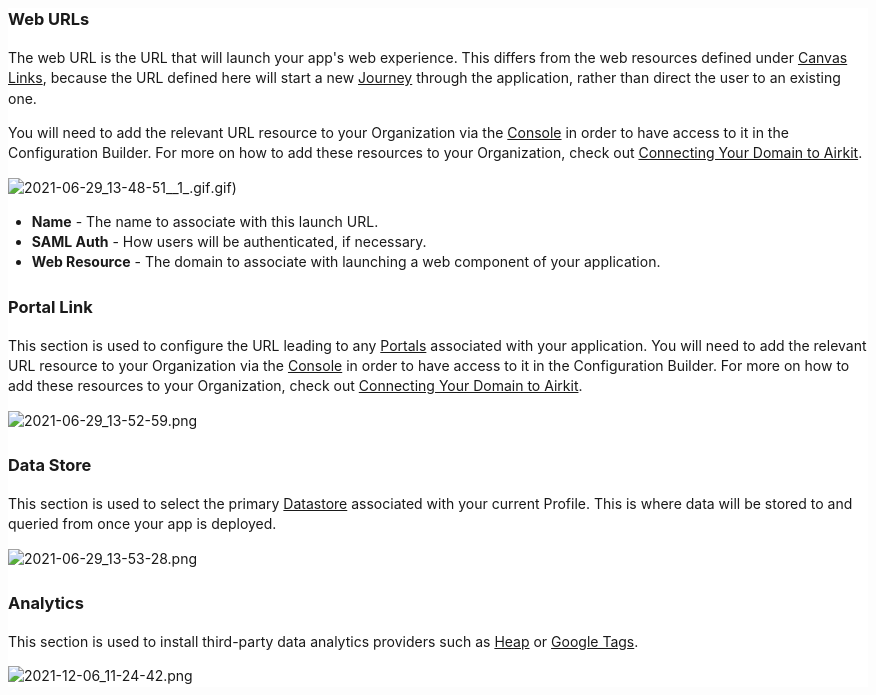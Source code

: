 
### Web URLs


The web URL is the URL that will launch your app's web experience. This differs from the web resources defined under [Canvas Links](#h_01F9CRYV3PD6PPPCA4HYYSBMZ7), because the URL defined here will start a new [Journey](https://support.airkit.com/docs/journeys-The-Journey-Model) through the application, rather than direct the user to an existing one.


You will need to add the relevant URL resource to your Organization via the [Console](doc:console) in order to have access to it in the Configuration Builder. For more on how to add these resources to your Organization, check out [Connecting Your Domain to Airkit](https://support.airkit.com/docs/connecting-your-domain-to-airkit).


![2021-06-29_13-48-51__1_.gif](./assets_v1714/configuration-builder-v1714-9).gif)


* **Name** - The name to associate with this launch URL.
* **SAML Auth** - How users will be authenticated, if necessary.
* **Web Resource** - The domain to associate with launching a web component of your application.


### Portal Link


This section is used to configure the URL leading to any [Portals](https://support.airkit.com/docs/capabilities-of-portals) associated with your application. You will need to add the relevant URL resource to your Organization via the [Console](doc:console) in order to have access to it in the Configuration Builder. For more on how to add these resources to your Organization, check out [Connecting Your Domain to Airkit](https://support.airkit.com/docs/connecting-your-domain-to-airkit).


![2021-06-29_13-52-59.png](./assets_v1714/configuration-builder-v1714-10.png)


### Data Store


This section is used to select the primary [Datastore](https://support.airkit.com/docs/datastores) associated with your current Profile. This is where data will be stored to and queried from once your app is deployed.


![2021-06-29_13-53-28.png](./assets_v1714/configuration-builder-v1714-11.png)


### Analytics


This section is used to install third-party data analytics providers such as [Heap](https://support.airkit.com/docs/setting-up-analytics-with-heap) or [Google Tags](https://support.airkit.com/docs/setting-up-analytics-with-google-tag-manager). 


![2021-12-06_11-24-42.png](./assets_v1714/configuration-builder-v1714-12.png)